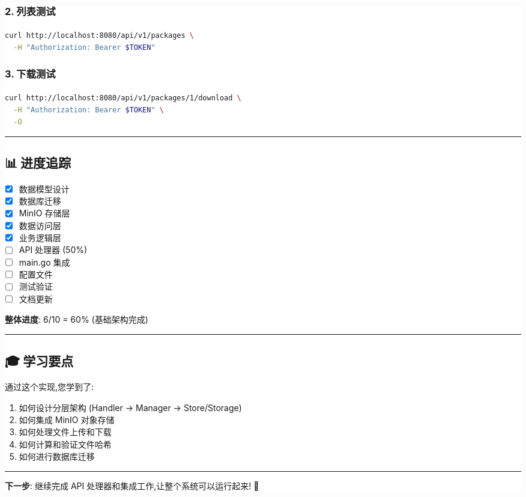 ### 2. 列表测试
```bash
curl http://localhost:8080/api/v1/packages \
  -H "Authorization: Bearer $TOKEN"
```

### 3. 下载测试
```bash
curl http://localhost:8080/api/v1/packages/1/download \
  -H "Authorization: Bearer $TOKEN" \
  -O
```

---

## 📊 进度追踪

- [x] 数据模型设计
- [x] 数据库迁移
- [x] MinIO 存储层
- [x] 数据访问层
- [x] 业务逻辑层
- [ ] API 处理器 (50%)
- [ ] main.go 集成
- [ ] 配置文件
- [ ] 测试验证
- [ ] 文档更新

**整体进度**: 6/10 = 60% (基础架构完成)

---

## 🎓 学习要点

通过这个实现,您学到了:
1. 如何设计分层架构 (Handler → Manager → Store/Storage)
2. 如何集成 MinIO 对象存储
3. 如何处理文件上传和下载
4. 如何计算和验证文件哈希
5. 如何进行数据库迁移

---

**下一步**: 继续完成 API 处理器和集成工作,让整个系统可以运行起来! 🚀
